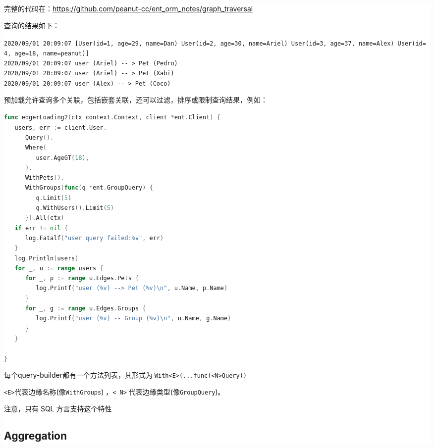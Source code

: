 完整的代码在：https://github.com/peanut-cc/ent_orm_notes/graph_traversal

查询的结果如下：

```shell
2020/09/01 20:09:07 [User(id=1, age=29, name=Dan) User(id=2, age=30, name=Ariel) User(id=3, age=37, name=Alex) User(id=4, age=18, name=peanut)]
2020/09/01 20:09:07 user (Ariel) -- > Pet (Pedro)
2020/09/01 20:09:07 user (Ariel) -- > Pet (Xabi)
2020/09/01 20:09:07 user (Alex) -- > Pet (Coco)

```



预加载允许查询多个关联，包括嵌套关联，还可以过滤，排序或限制查询结果，例如：



```go
func edgerLoading2(ctx context.Context, client *ent.Client) {
   users, err := client.User.
      Query().
      Where(
         user.AgeGT(18),
      ).
      WithPets().
      WithGroups(func(q *ent.GroupQuery) {
         q.Limit(5)
         q.WithUsers().Limit(5)
      }).All(ctx)
   if err != nil {
      log.Fatalf("user query failed:%v", err)
   }
   log.Println(users)
   for _, u := range users {
      for _, p := range u.Edges.Pets {
         log.Printf("user (%v) --> Pet (%v)\n", u.Name, p.Name)
      }
      for _, g := range u.Edges.Groups {
         log.Printf("user (%v) -- Group (%v)\n", u.Name, g.Name)
      }
   }

}
```



每个query-builder都有一个方法列表，其形式为 `With<E>(...func(<N>Query))`

`<E>`代表边缘名称(像`WithGroups`) ，`< N>` 代表边缘类型(像`GroupQuery`)。

注意，只有 SQL 方言支持这个特性



## Aggregation


[external templates doc]: https://entgo.io/docs/templates/